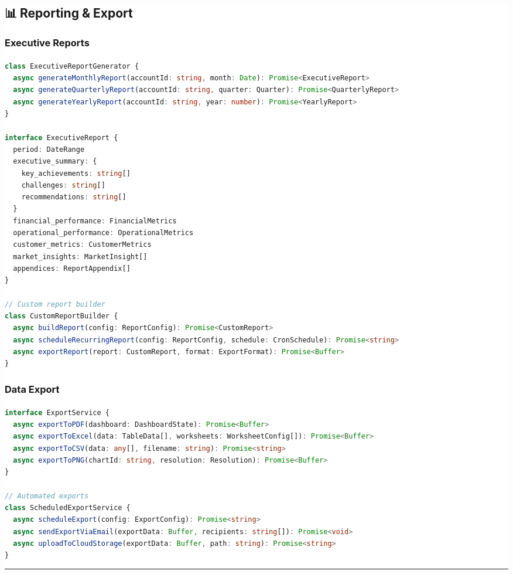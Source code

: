 
## 📊 Reporting & Export

### Executive Reports
```typescript
class ExecutiveReportGenerator {
  async generateMonthlyReport(accountId: string, month: Date): Promise<ExecutiveReport>
  async generateQuarterlyReport(accountId: string, quarter: Quarter): Promise<QuarterlyReport>
  async generateYearlyReport(accountId: string, year: number): Promise<YearlyReport>
}

interface ExecutiveReport {
  period: DateRange
  executive_summary: {
    key_achievements: string[]
    challenges: string[]
    recommendations: string[]
  }
  financial_performance: FinancialMetrics
  operational_performance: OperationalMetrics
  customer_metrics: CustomerMetrics
  market_insights: MarketInsight[]
  appendices: ReportAppendix[]
}

// Custom report builder
class CustomReportBuilder {
  async buildReport(config: ReportConfig): Promise<CustomReport>
  async scheduleRecurringReport(config: ReportConfig, schedule: CronSchedule): Promise<string>
  async exportReport(report: CustomReport, format: ExportFormat): Promise<Buffer>
}
```

### Data Export
```typescript
interface ExportService {
  async exportToPDF(dashboard: DashboardState): Promise<Buffer>
  async exportToExcel(data: TableData[], worksheets: WorksheetConfig[]): Promise<Buffer>
  async exportToCSV(data: any[], filename: string): Promise<string>
  async exportToPNG(chartId: string, resolution: Resolution): Promise<Buffer>
}

// Automated exports
class ScheduledExportService {
  async scheduleExport(config: ExportConfig): Promise<string>
  async sendExportViaEmail(exportData: Buffer, recipients: string[]): Promise<void>
  async uploadToCloudStorage(exportData: Buffer, path: string): Promise<string>
}
```

---
